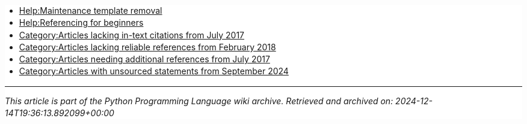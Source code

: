 - [Help:Maintenance template removal](https://en.wikipedia.org/wiki/Help:Maintenance_template_removal)
- [Help:Referencing for beginners](https://en.wikipedia.org/wiki/Help:Referencing_for_beginners)
- [Category:Articles lacking in-text citations from July 2017](https://en.wikipedia.org/wiki/Category:Articles_lacking_in-text_citations_from_July_2017)
- [Category:Articles lacking reliable references from February 2018](https://en.wikipedia.org/wiki/Category:Articles_lacking_reliable_references_from_February_2018)
- [Category:Articles needing additional references from July 2017](https://en.wikipedia.org/wiki/Category:Articles_needing_additional_references_from_July_2017)
- [Category:Articles with unsourced statements from September 2024](https://en.wikipedia.org/wiki/Category:Articles_with_unsourced_statements_from_September_2024)

---
_This article is part of the Python Programming Language wiki archive._
_Retrieved and archived on: 2024-12-14T19:36:13.892099+00:00_